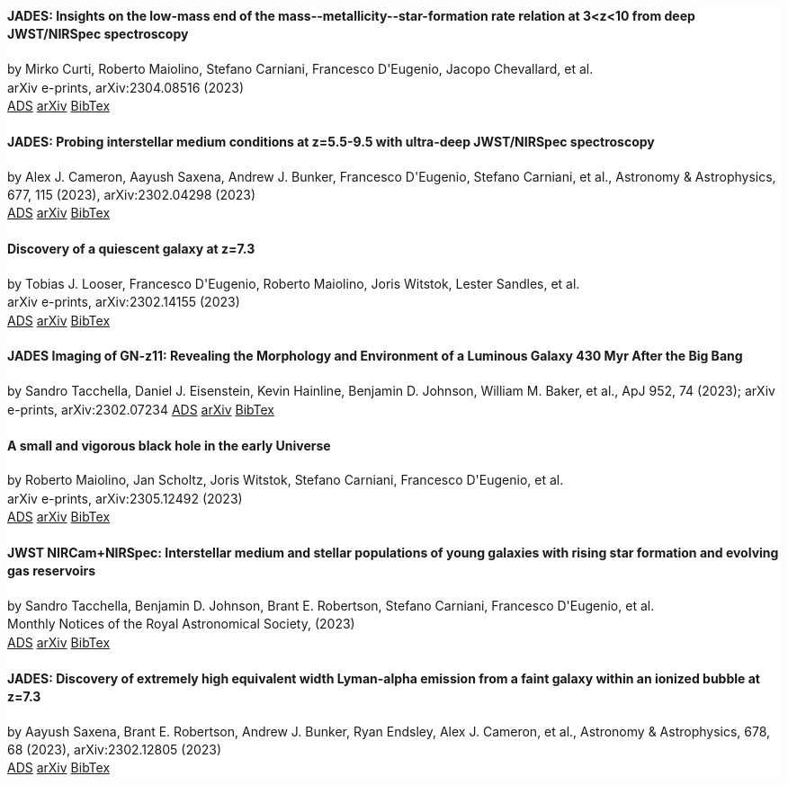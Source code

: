 #### JADES: Insights on the low-mass end of the mass--metallicity--star-formation rate relation at 3<z<10 from deep JWST/NIRSpec spectroscopy
by Mirko Curti, Roberto Maiolino, Stefano Carniani, Francesco D'Eugenio, Jacopo Chevallard, et al.  
arXiv e-prints, arXiv:2304.08516 (2023)  
[ADS](https://ui.adsabs.harvard.edu/abs/2023arXiv230408516C) [arXiv](https://arxiv.org/abs/arXiv:2304.08516) [BibTex](https://ui.adsabs.harvard.edu/abs/2023arXiv230408516C/exportcitation)  
  
#### JADES: Probing interstellar medium conditions at z=5.5-9.5 with ultra-deep JWST/NIRSpec spectroscopy
by Alex J. Cameron, Aayush Saxena, Andrew J. Bunker, Francesco D'Eugenio, Stefano Carniani, et al.,
Astronomy & Astrophysics, 677, 115 (2023),
arXiv:2302.04298 (2023)  
[ADS](https://ui.adsabs.harvard.edu/abs/2023arXiv230204298C) [arXiv](https://arxiv.org/abs/arXiv:2302.04298) [BibTex](https://ui.adsabs.harvard.edu/abs/2023arXiv230204298C/exportcitation)  
  
#### Discovery of a quiescent galaxy at z=7.3
by Tobias J. Looser, Francesco D'Eugenio, Roberto Maiolino, Joris Witstok, Lester Sandles, et al.  
arXiv e-prints, arXiv:2302.14155 (2023)  
[ADS](https://ui.adsabs.harvard.edu/abs/2023arXiv230214155L) [arXiv](https://arxiv.org/abs/arXiv:2302.14155) [BibTex](https://ui.adsabs.harvard.edu/abs/2023arXiv230214155L/exportcitation)  
  
#### JADES Imaging of GN-z11: Revealing the Morphology and Environment of a Luminous Galaxy 430 Myr After the Big Bang
by Sandro Tacchella, Daniel J. Eisenstein, Kevin Hainline, Benjamin D. Johnson, William M. Baker, et al.,
ApJ 952, 74 (2023);
arXiv e-prints, arXiv:2302.07234 
[ADS](https://ui.adsabs.harvard.edu/abs/2023ApJ...952...74T/abstract) [arXiv](https://arxiv.org/abs/arXiv:2302.07234) [BibTex](https://ui.adsabs.harvard.edu/abs/2023arXiv230207234T/exportcitation)  
  
#### A small and vigorous black hole in the early Universe 
by Roberto Maiolino, Jan Scholtz, Joris Witstok, Stefano Carniani, Francesco D'Eugenio, et al.  
arXiv e-prints, arXiv:2305.12492 (2023)  
[ADS](https://ui.adsabs.harvard.edu/abs/2023arXiv230512492M) [arXiv](https://arxiv.org/abs/arXiv:2305.12492) [BibTex](https://ui.adsabs.harvard.edu/abs/2023arXiv230512492M/exportcitation)  
  
#### JWST NIRCam+NIRSpec: Interstellar medium and stellar populations of young galaxies with rising star formation and evolving gas reservoirs 
by Sandro Tacchella, Benjamin D. Johnson, Brant E. Robertson, Stefano Carniani, Francesco D'Eugenio, et al.  
Monthly Notices of the Royal Astronomical Society, (2023)  
[ADS](https://ui.adsabs.harvard.edu/abs/2023MNRAS.tmp.1377T) [arXiv](https://arxiv.org/abs/arXiv:2208.03281) [BibTex](https://ui.adsabs.harvard.edu/abs/2023MNRAS.tmp.1377T/exportcitation)  
  
#### JADES: Discovery of extremely high equivalent width Lyman-alpha emission from a faint galaxy within an ionized bubble at z=7.3
by Aayush Saxena, Brant E. Robertson, Andrew J. Bunker, Ryan Endsley, Alex J. Cameron, et al.,
Astronomy & Astrophysics, 678, 68 (2023),
arXiv:2302.12805 (2023)  
[ADS](https://ui.adsabs.harvard.edu/abs/2023arXiv230212805S) [arXiv](https://arxiv.org/abs/arXiv:2302.12805) [BibTex](https://ui.adsabs.harvard.edu/abs/2023arXiv230212805S/exportcitation)  
  